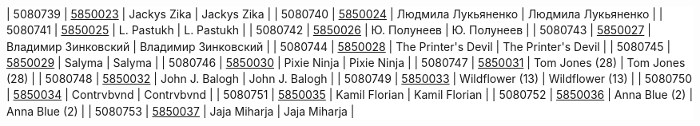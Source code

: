 | 5080739 | [5850023](https://www.discogs.com/artist/5850023) | Jackys Zika | Jackys Zika |
| 5080740 | [5850024](https://www.discogs.com/artist/5850024) | Людмила Лукьяненко | Людмила Лукьяненко |
| 5080741 | [5850025](https://www.discogs.com/artist/5850025) | L. Pastukh | L. Pastukh |
| 5080742 | [5850026](https://www.discogs.com/artist/5850026) | Ю. Полунеев | Ю. Полунеев |
| 5080743 | [5850027](https://www.discogs.com/artist/5850027) | Владимир Зинковский | Владимир Зинковский |
| 5080744 | [5850028](https://www.discogs.com/artist/5850028) | The Printer's Devil | The Printer's Devil |
| 5080745 | [5850029](https://www.discogs.com/artist/5850029) | Salyma | Salyma |
| 5080746 | [5850030](https://www.discogs.com/artist/5850030) | Pixie Ninja | Pixie Ninja |
| 5080747 | [5850031](https://www.discogs.com/artist/5850031) | Tom Jones (28) | Tom Jones (28) |
| 5080748 | [5850032](https://www.discogs.com/artist/5850032) | John J. Balogh | John J. Balogh |
| 5080749 | [5850033](https://www.discogs.com/artist/5850033) | Wildflower (13) | Wildflower (13) |
| 5080750 | [5850034](https://www.discogs.com/artist/5850034) | Contrvbvnd | Contrvbvnd |
| 5080751 | [5850035](https://www.discogs.com/artist/5850035) | Kamil Florian | Kamil Florian |
| 5080752 | [5850036](https://www.discogs.com/artist/5850036) | Anna Blue (2) | Anna Blue (2) |
| 5080753 | [5850037](https://www.discogs.com/artist/5850037) | Jaja Miharja | Jaja Miharja |
